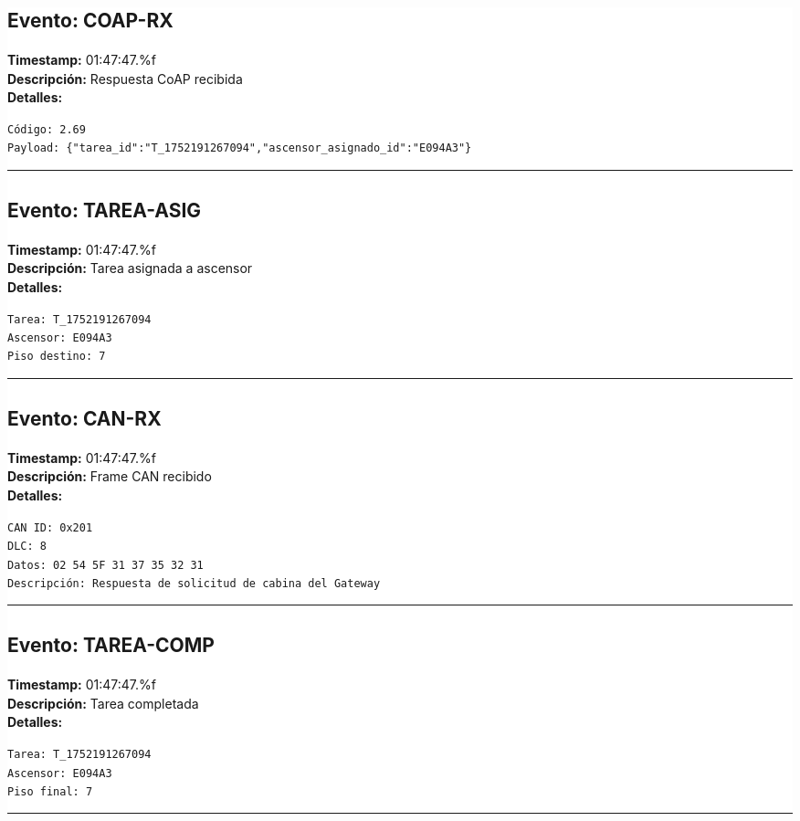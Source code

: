
## Evento: COAP-RX

**Timestamp:** 01:47:47.%f  
**Descripción:** Respuesta CoAP recibida  
**Detalles:**

```
Código: 2.69
Payload: {"tarea_id":"T_1752191267094","ascensor_asignado_id":"E094A3"}
```

---

## Evento: TAREA-ASIG

**Timestamp:** 01:47:47.%f  
**Descripción:** Tarea asignada a ascensor  
**Detalles:**

```
Tarea: T_1752191267094
Ascensor: E094A3
Piso destino: 7
```

---

## Evento: CAN-RX

**Timestamp:** 01:47:47.%f  
**Descripción:** Frame CAN recibido  
**Detalles:**

```
CAN ID: 0x201
DLC: 8
Datos: 02 54 5F 31 37 35 32 31 
Descripción: Respuesta de solicitud de cabina del Gateway
```

---

## Evento: TAREA-COMP

**Timestamp:** 01:47:47.%f  
**Descripción:** Tarea completada  
**Detalles:**

```
Tarea: T_1752191267094
Ascensor: E094A3
Piso final: 7
```

---